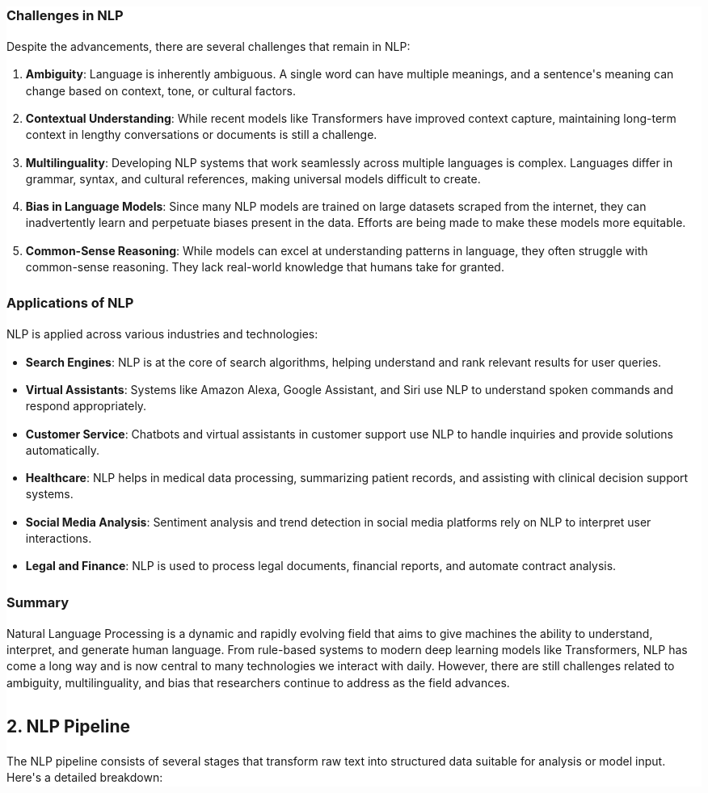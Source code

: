 ### Challenges in NLP

Despite the advancements, there are several challenges that remain in NLP:

1. **Ambiguity**: Language is inherently ambiguous. A single word can have multiple meanings, and a sentence's meaning can change based on context, tone, or cultural factors.

2. **Contextual Understanding**: While recent models like Transformers have improved context capture, maintaining long-term context in lengthy conversations or documents is still a challenge.

3. **Multilinguality**: Developing NLP systems that work seamlessly across multiple languages is complex. Languages differ in grammar, syntax, and cultural references, making universal models difficult to create.

4. **Bias in Language Models**: Since many NLP models are trained on large datasets scraped from the internet, they can inadvertently learn and perpetuate biases present in the data. Efforts are being made to make these models more equitable.

5. **Common-Sense Reasoning**: While models can excel at understanding patterns in language, they often struggle with common-sense reasoning. They lack real-world knowledge that humans take for granted.

### Applications of NLP

NLP is applied across various industries and technologies:

- **Search Engines**: NLP is at the core of search algorithms, helping understand and rank relevant results for user queries.
  
- **Virtual Assistants**: Systems like Amazon Alexa, Google Assistant, and Siri use NLP to understand spoken commands and respond appropriately.

- **Customer Service**: Chatbots and virtual assistants in customer support use NLP to handle inquiries and provide solutions automatically.

- **Healthcare**: NLP helps in medical data processing, summarizing patient records, and assisting with clinical decision support systems.

- **Social Media Analysis**: Sentiment analysis and trend detection in social media platforms rely on NLP to interpret user interactions.

- **Legal and Finance**: NLP is used to process legal documents, financial reports, and automate contract analysis.

### Summary

Natural Language Processing is a dynamic and rapidly evolving field that aims to give machines the ability to understand, interpret, and generate human language. From rule-based systems to modern deep learning models like Transformers, NLP has come a long way and is now central to many technologies we interact with daily. However, there are still challenges related to ambiguity, multilinguality, and bias that researchers continue to address as the field advances.

## 2. NLP Pipeline

The NLP pipeline consists of several stages that transform raw text into structured data suitable for analysis or model input. Here's a detailed breakdown:
